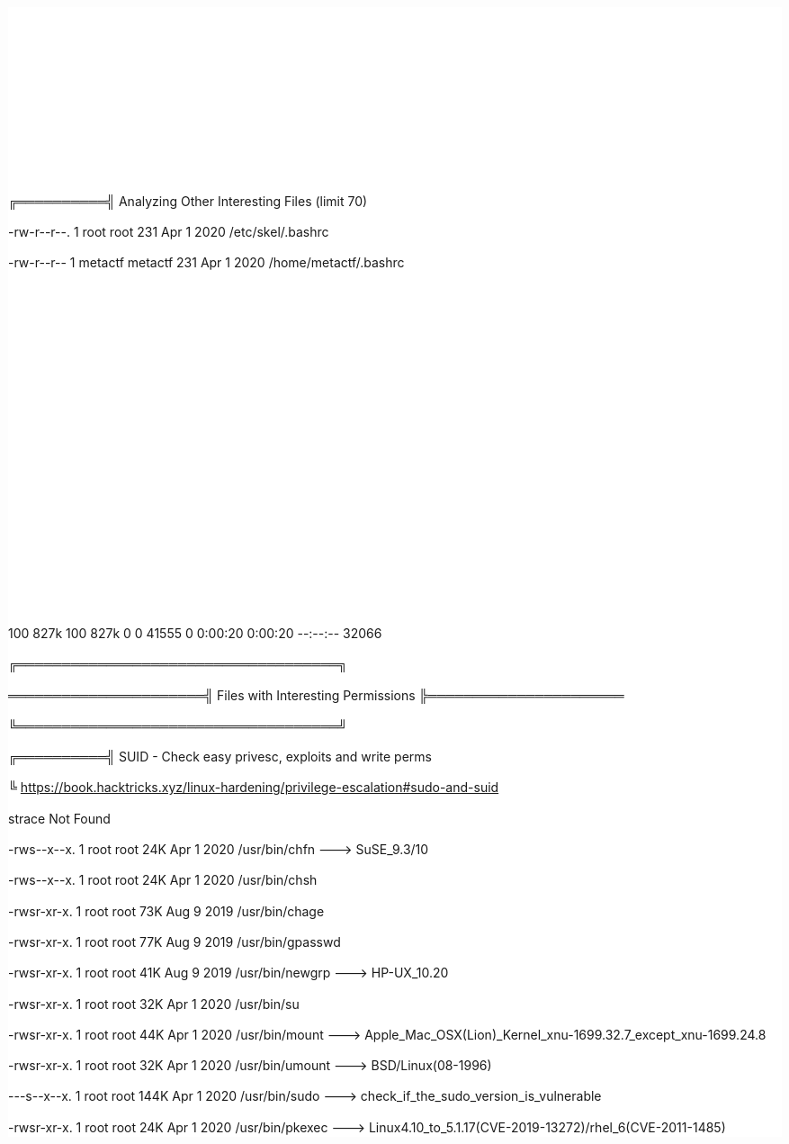  

 

 

 

 

 

╔══════════╣ Analyzing Other Interesting Files (limit 70)

-rw-r\--r\--. 1 root root 231 Apr 1 2020 /etc/skel/.bashrc

-rw-r\--r\-- 1 metactf metactf 231 Apr 1 2020 /home/metactf/.bashrc

 

 

 

 

 

 

 

 

 

 

 

100 827k 100 827k 0 0 41555 0 0:00:20 0:00:20 \--:\--:\-- 32066

╔════════════════════════════════════╗

══════════════════════╣ Files with Interesting Permissions ╠══════════════════════

╚════════════════════════════════════╝

╔══════════╣ SUID - Check easy privesc, exploits and write perms

╚ <https://book.hacktricks.xyz/linux-hardening/privilege-escalation#sudo-and-suid>

strace Not Found

-rws\--x\--x. 1 root root 24K Apr 1 2020 /usr/bin/chfn \-\--\> SuSE_9.3/10

-rws\--x\--x. 1 root root 24K Apr 1 2020 /usr/bin/chsh

-rwsr-xr-x. 1 root root 73K Aug 9 2019 /usr/bin/chage

-rwsr-xr-x. 1 root root 77K Aug 9 2019 /usr/bin/gpasswd

-rwsr-xr-x. 1 root root 41K Aug 9 2019 /usr/bin/newgrp \-\--\> HP-UX_10.20

-rwsr-xr-x. 1 root root 32K Apr 1 2020 /usr/bin/su

-rwsr-xr-x. 1 root root 44K Apr 1 2020 /usr/bin/mount \-\--\> Apple_Mac_OSX(Lion)\_Kernel_xnu-1699.32.7_except_xnu-1699.24.8

-rwsr-xr-x. 1 root root 32K Apr 1 2020 /usr/bin/umount \-\--\> BSD/Linux(08-1996)

\-\--s\--x\--x. 1 root root 144K Apr 1 2020 /usr/bin/sudo \-\--\> check_if_the_sudo_version_is_vulnerable

-rwsr-xr-x. 1 root root 24K Apr 1 2020 /usr/bin/pkexec \-\--\> Linux4.10_to_5.1.17(CVE-2019-13272)/rhel_6(CVE-2011-1485)
